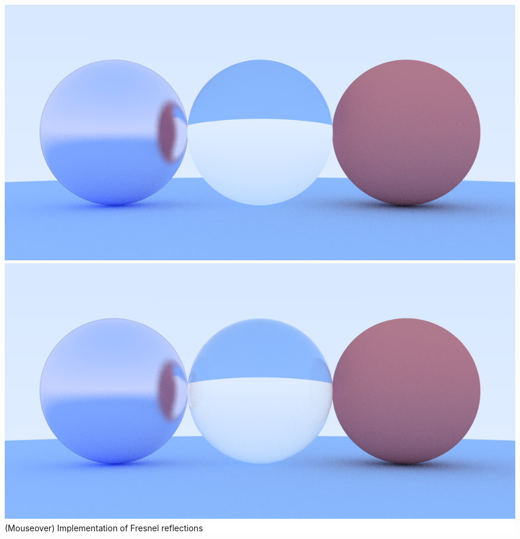   <img src="\assets\images\blog-images\path-tracer-part-two\renders\no-fresnel.png" alt="Dielectric without Fresnel">
  <div class="overlay">
    <img src="\assets\images\blog-images\path-tracer-part-two\renders\fresnel.png" alt="Dielectric with Fresnel">
  </div>
</div>
  (Mouseover) Implementation of Fresnel reflections
</div>
